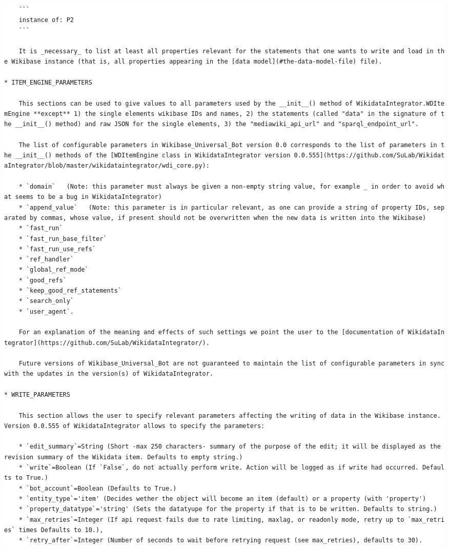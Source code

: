         ```
        instance of: P2
        ```
    
        It is _necessary_ to list at least all properties relevant for the statements that one wants to write and load in the Wikibase instance (that is, all properties appearing in the [data model](#the-data-model-file) file).
   
    * ITEM_ENGINE_PARAMETERS
   
    	This sections can be used to give values to all parameters used by the __init__() method of WikidataIntegrator.WDItemEngine **except** 1) the single elements wikibase IDs and names, 2) the statements (called "data" in the signature of the __init__() method) and raw JSON for the single elements, 3) the "mediawiki_api_url" and "sparql_endpoint_url". 
    
    	The list of configurable parameters in Wikibase_Universal_Bot version 0.0 corresponds to the list of parameters in the __init__() methods of the [WDItemEngine class in WikidataIntegrator version 0.0.555](https://github.com/SuLab/WikidataIntegrator/blob/master/wikidataintegrator/wdi_core.py):
    
        * `domain`   (Note: this parameter must always be given a non-empty string value, for example _ in order to avoid what seems to be a bug in WikidataIntegrator)
        * `append_value`   (Note: this parameter is in particular relevant, as one can provide a string of property IDs, separated by commas, whose value, if present should not be overwritten when the new data is written into the Wikibase)
        * `fast_run` 
        * `fast_run_base_filter`
        * `fast_run_use_refs`
        * `ref_handler`
        * `global_ref_mode`
        * `good_refs`
        * `keep_good_ref_statements`
        * `search_only`
        * `user_agent`.
   
    	For an explanation of the meaning and effects of such settings we point the user to the [documentation of WikidataIntegrator](https://github.com/SuLab/WikidataIntegrator/).
    
    	Future versions of Wikibase_Universal_Bot are not guaranteed to maintain the list of configurable parameters in sync with the updates in the version(s) of WikidataIntegrator.
    
    * WRITE_PARAMETERS
    
    	This section allows the user to specify relevant parameters affecting the writing of data in the Wikibase instance. Version 0.0.555 of WikidataIntegrator allows to specify the parameters:
    	
        * `edit_summary`=String (Short -max 250 characters- summary of the purpose of the edit; it will be displayed as the revision summary of the Wikidata item. Defaults to empty string.)
        * `write`=Boolean (If `False`, do not actually perform write. Action will be logged as if write had occurred. Defaults to True.)
		* `bot_account`=Boolean (Defaults to True.) 
		* `entity_type`='item' (Decides wether the object will become an item (default) or a property (with 'property')
		* `property_datatype`='string' (Sets the datatyupe for the property if that is to be written. Defaults to string.)
		* `max_retries`=Integer (If api request fails due to rate limiting, maxlag, or readonly mode, retry up to `max_retries` times Defaults to 10.), 
		* `retry_after`=Integer (Number of seconds to wait before retrying request (see max_retries), defaults to 30).
    